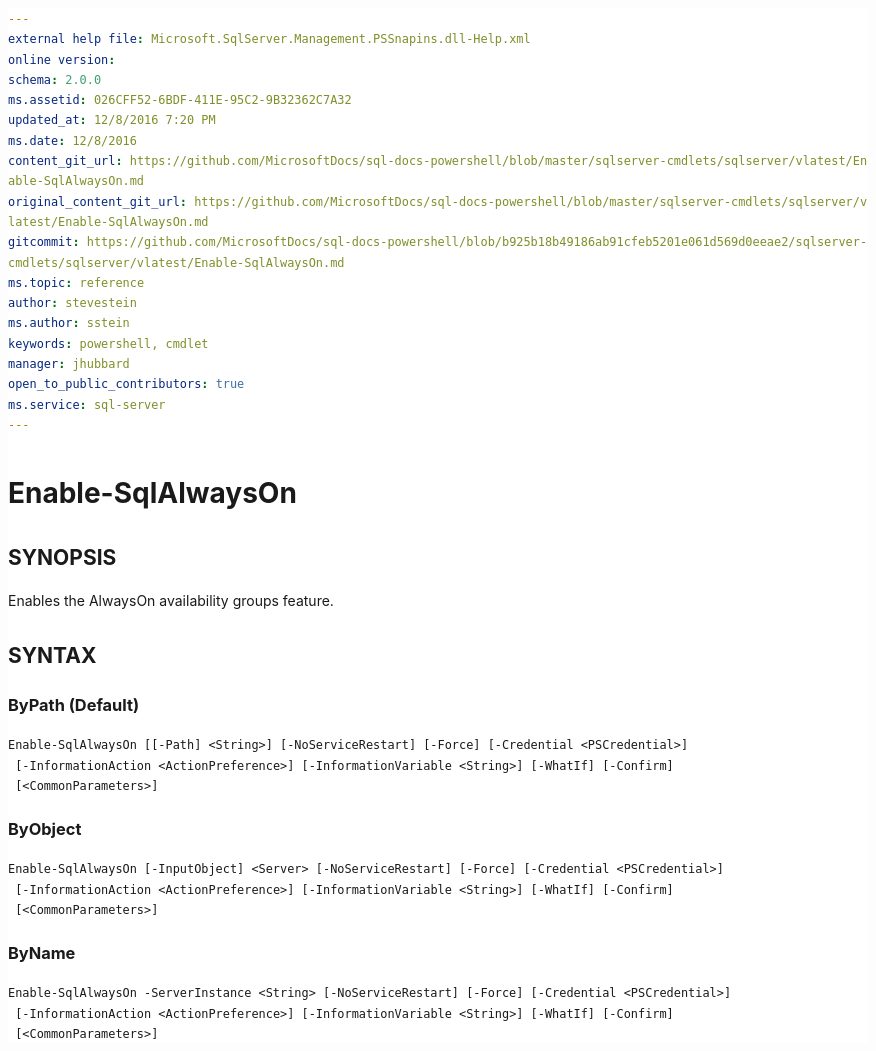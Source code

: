 ```yaml
---
external help file: Microsoft.SqlServer.Management.PSSnapins.dll-Help.xml
online version: 
schema: 2.0.0
ms.assetid: 026CFF52-6BDF-411E-95C2-9B32362C7A32
updated_at: 12/8/2016 7:20 PM
ms.date: 12/8/2016
content_git_url: https://github.com/MicrosoftDocs/sql-docs-powershell/blob/master/sqlserver-cmdlets/sqlserver/vlatest/Enable-SqlAlwaysOn.md
original_content_git_url: https://github.com/MicrosoftDocs/sql-docs-powershell/blob/master/sqlserver-cmdlets/sqlserver/vlatest/Enable-SqlAlwaysOn.md
gitcommit: https://github.com/MicrosoftDocs/sql-docs-powershell/blob/b925b18b49186ab91cfeb5201e061d569d0eeae2/sqlserver-cmdlets/sqlserver/vlatest/Enable-SqlAlwaysOn.md
ms.topic: reference
author: stevestein
ms.author: sstein
keywords: powershell, cmdlet
manager: jhubbard
open_to_public_contributors: true
ms.service: sql-server
---
```


# Enable-SqlAlwaysOn

## SYNOPSIS
Enables the AlwaysOn availability groups feature.

## SYNTAX

### ByPath (Default)
```
Enable-SqlAlwaysOn [[-Path] <String>] [-NoServiceRestart] [-Force] [-Credential <PSCredential>]
 [-InformationAction <ActionPreference>] [-InformationVariable <String>] [-WhatIf] [-Confirm]
 [<CommonParameters>]
```

### ByObject
```
Enable-SqlAlwaysOn [-InputObject] <Server> [-NoServiceRestart] [-Force] [-Credential <PSCredential>]
 [-InformationAction <ActionPreference>] [-InformationVariable <String>] [-WhatIf] [-Confirm]
 [<CommonParameters>]
```

### ByName
```
Enable-SqlAlwaysOn -ServerInstance <String> [-NoServiceRestart] [-Force] [-Credential <PSCredential>]
 [-InformationAction <ActionPreference>] [-InformationVariable <String>] [-WhatIf] [-Confirm]
 [<CommonParameters>]
```
